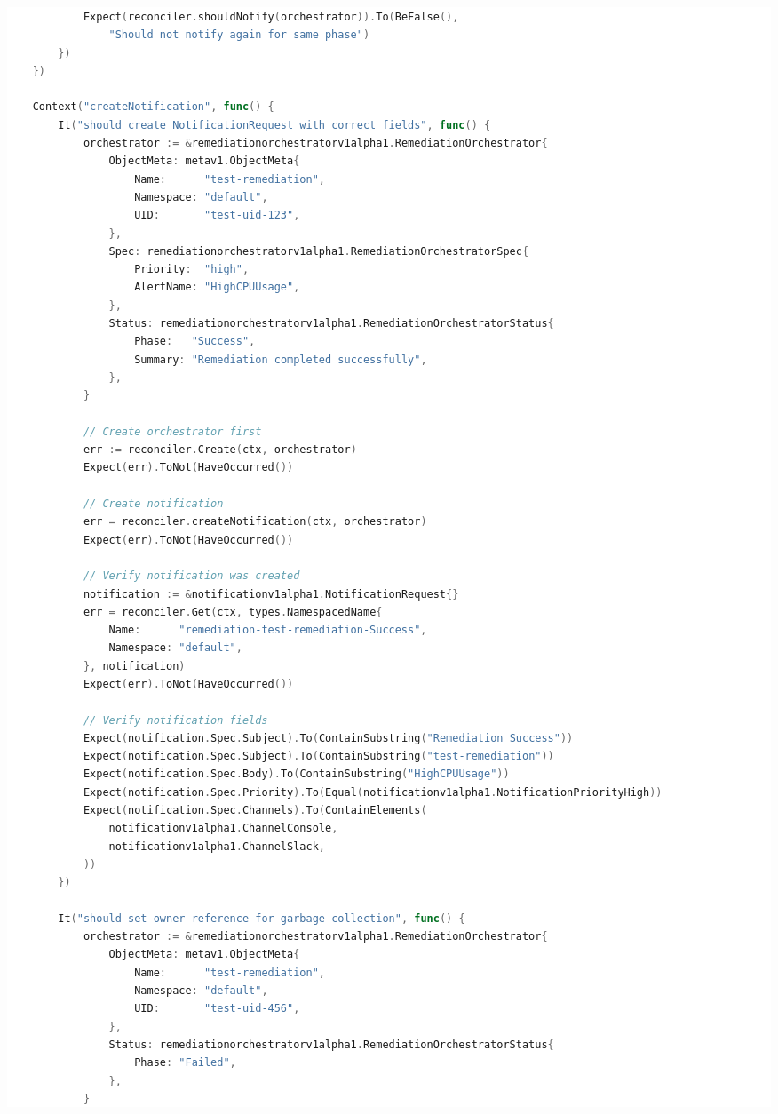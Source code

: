 ```go
            Expect(reconciler.shouldNotify(orchestrator)).To(BeFalse(),
                "Should not notify again for same phase")
        })
    })

    Context("createNotification", func() {
        It("should create NotificationRequest with correct fields", func() {
            orchestrator := &remediationorchestratorv1alpha1.RemediationOrchestrator{
                ObjectMeta: metav1.ObjectMeta{
                    Name:      "test-remediation",
                    Namespace: "default",
                    UID:       "test-uid-123",
                },
                Spec: remediationorchestratorv1alpha1.RemediationOrchestratorSpec{
                    Priority:  "high",
                    AlertName: "HighCPUUsage",
                },
                Status: remediationorchestratorv1alpha1.RemediationOrchestratorStatus{
                    Phase:   "Success",
                    Summary: "Remediation completed successfully",
                },
            }

            // Create orchestrator first
            err := reconciler.Create(ctx, orchestrator)
            Expect(err).ToNot(HaveOccurred())

            // Create notification
            err = reconciler.createNotification(ctx, orchestrator)
            Expect(err).ToNot(HaveOccurred())

            // Verify notification was created
            notification := &notificationv1alpha1.NotificationRequest{}
            err = reconciler.Get(ctx, types.NamespacedName{
                Name:      "remediation-test-remediation-Success",
                Namespace: "default",
            }, notification)
            Expect(err).ToNot(HaveOccurred())

            // Verify notification fields
            Expect(notification.Spec.Subject).To(ContainSubstring("Remediation Success"))
            Expect(notification.Spec.Subject).To(ContainSubstring("test-remediation"))
            Expect(notification.Spec.Body).To(ContainSubstring("HighCPUUsage"))
            Expect(notification.Spec.Priority).To(Equal(notificationv1alpha1.NotificationPriorityHigh))
            Expect(notification.Spec.Channels).To(ContainElements(
                notificationv1alpha1.ChannelConsole,
                notificationv1alpha1.ChannelSlack,
            ))
        })

        It("should set owner reference for garbage collection", func() {
            orchestrator := &remediationorchestratorv1alpha1.RemediationOrchestrator{
                ObjectMeta: metav1.ObjectMeta{
                    Name:      "test-remediation",
                    Namespace: "default",
                    UID:       "test-uid-456",
                },
                Status: remediationorchestratorv1alpha1.RemediationOrchestratorStatus{
                    Phase: "Failed",
                },
            }

```